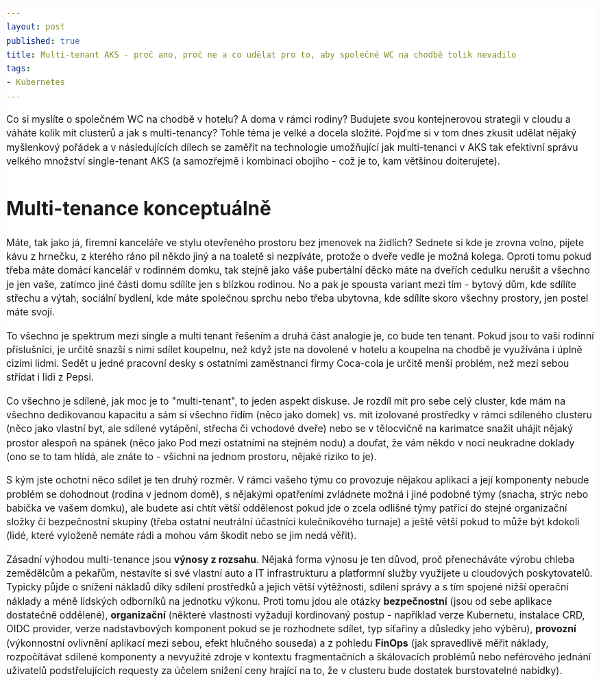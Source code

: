 ```yaml
---
layout: post
published: true
title: Multi-tenant AKS - proč ano, proč ne a co udělat pro to, aby společné WC na chodbě tolik nevadilo
tags:
- Kubernetes
---
```

Co si myslíte o společném WC na chodbě v hotelu? A doma v rámci rodiny? Budujete svou kontejnerovou strategii v cloudu a váháte kolik mít clusterů a jak s multi-tenancy? Tohle téma je velké a docela složité. Pojďme si v tom dnes zkusit udělat nějaký myšlenkový pořádek a v následujících dílech se zaměřit na technologie umožňující jak multi-tenanci v AKS tak efektivní správu velkého množství single-tenant AKS (a samozřejmě i kombinaci obojího - což je to, kam většinou doiterujete).

# Multi-tenance konceptuálně
Máte, tak jako já, firemní kanceláře ve stylu otevřeného prostoru bez jmenovek na židlích? Sednete si kde je zrovna volno, pijete kávu z hrnečku, z kterého ráno pil někdo jiný a na toaletě si nezpíváte, protože o dveře vedle je možná kolega. Oproti tomu pokud třeba máte domácí kancelář v rodinném domku, tak stejně jako váše pubertální děcko máte na dveřích cedulku nerušit a všechno je jen vaše, zatímco jiné části domu sdílíte jen s blízkou rodinou. No a pak je spousta variant mezi tím - bytový dům, kde sdílíte střechu a výtah, sociální bydlení, kde máte společnou sprchu nebo třeba ubytovna, kde sdílíte skoro všechny prostory, jen postel máte svojí.

To všechno je spektrum mezi single a multi tenant řešením a druhá část analogie je, co bude ten tenant. Pokud jsou to vaši rodinní příslušníci, je určitě snazší s nimi sdílet koupelnu, než když jste na dovolené v hotelu a koupelna na chodbě je využívána i úplně cizími lidmi. Sedět u jedné pracovní desky s ostatními zaměstnanci firmy Coca-cola je určitě menší problém, než mezi sebou střídat i lidi z Pepsi.

Co všechno je sdílené, jak moc je to "multi-tenant", to jeden aspekt diskuse. Je rozdíl mít pro sebe celý cluster, kde mám na všechno dedikovanou kapacitu a sám si všechno řídím (něco jako domek) vs. mít izolované prostředky v rámci sdíleného clusteru (něco jako vlastní byt, ale sdílené vytápění, střecha či vchodové dveře) nebo se v tělocvičně na karimatce snažit uhájit nějaký prostor alespoň na spánek (něco jako Pod mezi ostatními na stejném nodu) a doufat, že vám někdo v noci neukradne doklady (ono se to tam hlídá, ale znáte to - všichni na jednom prostoru, nějaké riziko to je).

S kým jste ochotni něco sdílet je ten druhý rozměr. V rámci vašeho týmu co provozuje nějakou aplikaci a její komponenty nebude problém se dohodnout (rodina v jednom domě), s nějakými opatřeními zvládnete možná i jiné podobné týmy (snacha, strýc nebo babička ve vašem domku), ale budete asi chtít větší oddělenost pokud jde o zcela odlišné týmy patřící do stejné organizační složky či bezpečnostní skupiny (třeba ostatní neutrální účastníci kulečníkového turnaje) a ještě větší pokud to může být kdokoli (lidé, které vyloženě nemáte rádi a mohou vám škodit nebo se jim nedá věřit).

Zásadní výhodou multi-tenance jsou **výnosy z rozsahu**. Nějaká forma výnosu je ten důvod, proč přenecháváte výrobu chleba zemědělcům a pekařům, nestavíte si své vlastní auto a IT infrastrukturu a platformní služby využijete u cloudových poskytovatelů. Typicky půjde o snížení nákladů díky sdílení prostředků a jejich větší výtěžnosti, sdílení správy a s tím spojené nižší operační náklady a méně lidských odborníků na jednotku výkonu. Proti tomu jdou ale otázky **bezpečnostní** (jsou od sebe aplikace dostatečně oddělené), **organizační** (některé vlastnosti vyžadují kordinovaný postup - například verze Kubernetu, instalace CRD, OIDC provider, verze nadstavbových komponent pokud se je rozhodnete sdílet, typ síťařiny a důsledky jeho výběru), **provozní** (výkonnostní ovlivnění aplikací mezi sebou, efekt hlučného souseda) a z pohledu **FinOps** (jak spravedlivě měřit náklady, rozpočítávat sdílené komponenty a nevyužité zdroje v kontextu fragmentačních a škálovacích problémů nebo neférového jednání uživatelů podstřelujících requesty za účelem snížení ceny hrající na to, že v clusteru bude dostatek burstovatelné nabídky).
